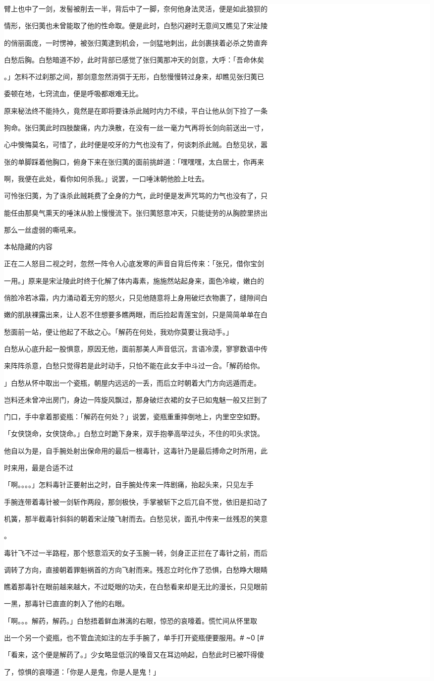 臂上也中了一剑，发髻被削去一半，背后中了一脚，奈何他身法灵活，便是如此狼狈的

情形，张归荑也未曾能取了他的性命取。便是此时，白愁闪避时无意间又瞧见了宋沚陵

的俏丽面庞，一时愣神，被张归荑逮到机会，一剑猛地刺出，此剑裹挟着必杀之势直奔

白愁后胸。白愁暗道不妙，此时背部已感觉了张归荑那冲天的剑意，大呼：「吾命休矣

。」怎料不过刹那之间，那剑意忽然消弭于无形，白愁慢慢转过身来，却瞧见张归荑已

委顿在地，七窍流血，便是呼吸都艰难无比。

原来秘法终不能持久，竟然是在即将要诛杀此贼时内力不续，平白让他从剑下捡了一条

狗命。张归荑此时四肢酸痛，内力涣散，在没有一丝一毫力气再将长剑向前送出一寸，

心中懊悔莫名，可惜了，此时便是咬牙的力气也没有了，何谈刺杀此贼。白愁见状，嚣

张的单脚踩着他胸口，俯身下来在张归荑的面前挑衅道：「嘿嘿嘿，太白居士，你再来

啊，我便在此处，看你如何杀我。」说罢，一口唾沫朝他脸上吐去。

可怜张归荑，为了诛杀此贼耗费了全身的力气，此时便是发声咒骂的力气也没有了，只

能任由那臭气熏天的唾沫从脸上慢慢流下。张归荑怒意冲天，只能徒劳的从胸腔里挤出

那么一丝虚弱的嘶吼来。

本帖隐藏的内容

正在二人怒目二视之时，忽然一阵令人心底发寒的声音自背后传来：「张兄，借你宝剑

一用。」原来是宋沚陵此时终于化解了体内毒素，施施然站起身来，面色冷峻，嫩白的

俏脸冷若冰霜，内力涌动着无穷的怒火，只见他随意将上身用破烂衣物裹了，缝隙间白

嫩的肌肤裸露出来，让人忍不住想要多瞧两眼，而后捡起青莲宝剑，只是简简单单在白

愁面前一站，便让他起了不敌之心。「解药在何处，我劝你莫要让我动手。」

白愁从心底升起一股惧意，原因无他，面前那美人声音低沉，言语冷漠，寥寥数语中传

来阵阵杀意，白愁只觉得若是此时动手，只怕不能在此女手中斗过一合。「解药给你。

」白愁从怀中取出一个瓷瓶，朝屋内远远的一丢，而后立时朝着大门方向远遁而走。

岂料还未曾冲出房门，身边一阵旋风飘过，那身破烂衣裙的女子已如鬼魅一般又拦到了

门口，手中拿着那瓷瓶：「解药在何处？」说罢，瓷瓶重重摔倒地上，内里空空如野。

「女侠饶命，女侠饶命。」白愁立时跪下身来，双手抱拳高举过头，不住的叩头求饶。

他自以为是，自手腕处射出保命用的最后一根毒针，这毒针乃是最后搏命之时所用，此

时来用，最是合适不过

「啊。。。。」怎料毒针正要射出之时，自手腕处传来一阵剧痛，抬起头来，只见左手

手腕连带着毒针被一剑斩作两段，那剑极快，手掌被斩下之后兀自不觉，依旧是扣动了

机簧，那半截毒针斜斜的朝着宋沚陵飞射而去。白愁见状，面孔中传来一丝残忍的笑意

。

毒针飞不过一半路程，那个怒意滔天的女子玉腕一转，剑身正正拦在了毒针之前，而后

调转了方向，直接朝着罪魁祸首的方向飞射而来。残忍立时化作了恐惧，白愁睁大眼睛

瞧着那毒针在眼前越来越大，不过眨眼的功夫，在白愁看来却是无比的漫长，只见眼前

一黑，那毒针已直直的刺入了他的右眼。

「啊。。。解药，解药。」白愁捂着鲜血淋漓的右眼，惊恐的哀嚎着。慌忙间从怀里取

出一个另一个瓷瓶，也不管血流如注的左手手腕了，单手打开瓷瓶便要服用。# ~0 [#

「看来，这个便是解药了。」少女略显低沉的嗓音又在耳边响起，白愁此时已被吓得傻

了，惊惧的哀嚎道：「你是人是鬼，你是人是鬼！」


